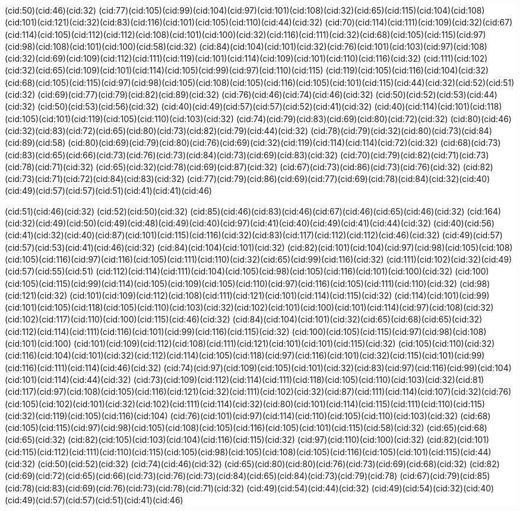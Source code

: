 (cid:50)(cid:46)(cid:32) (cid:77)(cid:105)(cid:99)(cid:104)(cid:97)(cid:101)(cid:108)(cid:32)(cid:65)(cid:115)(cid:104)(cid:108)(cid:101)(cid:121)(cid:32)(cid:83)(cid:116)(cid:101)(cid:105)(cid:110)(cid:44)(cid:32) (cid:70)(cid:114)(cid:111)(cid:109)(cid:32)(cid:67)(cid:114)(cid:105)(cid:112)(cid:112)(cid:108)(cid:101)(cid:100)(cid:32)(cid:116)(cid:111)(cid:32)(cid:68)(cid:105)(cid:115)(cid:97)(cid:98)(cid:108)(cid:101)(cid:100)(cid:58)(cid:32) (cid:84)(cid:104)(cid:101)(cid:32)(cid:76)(cid:101)(cid:103)(cid:97)(cid:108)(cid:32)(cid:69)(cid:109)(cid:112)(cid:111)(cid:119)(cid:101)(cid:114)(cid:109)(cid:101)(cid:110)(cid:116)(cid:32) (cid:111)(cid:102)(cid:32)(cid:65)(cid:109)(cid:101)(cid:114)(cid:105)(cid:99)(cid:97)(cid:110)(cid:115) (cid:119)(cid:105)(cid:116)(cid:104)(cid:32) (cid:68)(cid:105)(cid:115)(cid:97)(cid:98)(cid:105)(cid:108)(cid:105)(cid:116)(cid:105)(cid:101)(cid:115)(cid:44)(cid:32)(cid:52)(cid:51)(cid:32) (cid:69)(cid:77)(cid:79)(cid:82)(cid:89)(cid:32) (cid:76)(cid:46)(cid:74)(cid:46)(cid:32) (cid:50)(cid:52)(cid:53)(cid:44)(cid:32) (cid:50)(cid:53)(cid:56)(cid:32) (cid:40)(cid:49)(cid:57)(cid:57)(cid:52)(cid:41)(cid:32) (cid:40)(cid:114)(cid:101)(cid:118)(cid:105)(cid:101)(cid:119)(cid:105)(cid:110)(cid:103)(cid:32) (cid:74)(cid:79)(cid:83)(cid:69)(cid:80)(cid:72)(cid:32) (cid:80)(cid:46)(cid:32)(cid:83)(cid:72)(cid:65)(cid:80)(cid:73)(cid:82)(cid:79)(cid:44)(cid:32) (cid:78)(cid:79)(cid:32)(cid:80)(cid:73)(cid:84)(cid:89)(cid:58) (cid:80)(cid:69)(cid:79)(cid:80)(cid:76)(cid:69)(cid:32)(cid:119)(cid:114)(cid:114)(cid:72)(cid:32) (cid:68)(cid:73)(cid:83)(cid:65)(cid:66)(cid:73)(cid:76)(cid:73)(cid:84)(cid:73)(cid:69)(cid:83)(cid:32) (cid:70)(cid:79)(cid:82)(cid:71)(cid:73)(cid:78)(cid:71)(cid:32) (cid:65)(cid:32)(cid:78)(cid:69)(cid:87)(cid:32) (cid:67)(cid:73)(cid:86)(cid:73)(cid:76)(cid:32) (cid:82)(cid:73)(cid:71)(cid:72)(cid:84)(cid:83)(cid:32) (cid:77)(cid:79)(cid:86)(cid:69)(cid:77)(cid:69)(cid:78)(cid:84)(cid:32)(cid:40)(cid:49)(cid:57)(cid:57)(cid:51)(cid:41)(cid:41)(cid:46)

(cid:51)(cid:46)(cid:32) (cid:52)(cid:50)(cid:32) (cid:85)(cid:46)(cid:83)(cid:46)(cid:67)(cid:46)(cid:65)(cid:46)(cid:32) (cid:164)(cid:32)(cid:49)(cid:50)(cid:49)(cid:48)(cid:49)(cid:40)(cid:97)(cid:41)(cid:40)(cid:49)(cid:41)(cid:44)(cid:32) (cid:40)(cid:56)(cid:41)(cid:32)(cid:40)(cid:87)(cid:101)(cid:115)(cid:116)(cid:32)(cid:83)(cid:117)(cid:112)(cid:112)(cid:46)(cid:32) (cid:49)(cid:57)(cid:57)(cid:53)(cid:41)(cid:46)(cid:32) (cid:84)(cid:104)(cid:101)(cid:32) (cid:82)(cid:101)(cid:104)(cid:97)(cid:98)(cid:105)(cid:108)(cid:105)(cid:116)(cid:97)(cid:116)(cid:105)(cid:111)(cid:110)(cid:32)(cid:65)(cid:99)(cid:116)(cid:32) (cid:111)(cid:102)(cid:32)(cid:49)(cid:57)(cid:55)(cid:51) (cid:112)(cid:114)(cid:111)(cid:104)(cid:105)(cid:98)(cid:105)(cid:116)(cid:101)(cid:100)(cid:32) (cid:100)(cid:105)(cid:115)(cid:99)(cid:114)(cid:105)(cid:109)(cid:105)(cid:110)(cid:97)(cid:116)(cid:105)(cid:111)(cid:110)(cid:32) (cid:98)(cid:121)(cid:32) (cid:101)(cid:109)(cid:112)(cid:108)(cid:111)(cid:121)(cid:101)(cid:114)(cid:115)(cid:32) (cid:114)(cid:101)(cid:99)(cid:101)(cid:105)(cid:118)(cid:105)(cid:110)(cid:103)(cid:32)(cid:102)(cid:101)(cid:100)(cid:101)(cid:114)(cid:97)(cid:108)(cid:32) (cid:102)(cid:117)(cid:110)(cid:100)(cid:115)(cid:46)(cid:32) (cid:84)(cid:104)(cid:101)(cid:32)(cid:65)(cid:68)(cid:65)(cid:32) (cid:112)(cid:114)(cid:111)(cid:116)(cid:101)(cid:99)(cid:116)(cid:115)(cid:32) (cid:100)(cid:105)(cid:115)(cid:97)(cid:98)(cid:108)(cid:101)(cid:100) (cid:101)(cid:109)(cid:112)(cid:108)(cid:111)(cid:121)(cid:101)(cid:101)(cid:115)(cid:32) (cid:105)(cid:110)(cid:32)(cid:116)(cid:104)(cid:101)(cid:32)(cid:112)(cid:114)(cid:105)(cid:118)(cid:97)(cid:116)(cid:101)(cid:32)(cid:115)(cid:101)(cid:99)(cid:116)(cid:111)(cid:114)(cid:46)(cid:32) (cid:74)(cid:97)(cid:109)(cid:105)(cid:101)(cid:32)(cid:83)(cid:97)(cid:116)(cid:99)(cid:104)(cid:101)(cid:114)(cid:44)(cid:32) (cid:73)(cid:109)(cid:112)(cid:114)(cid:111)(cid:118)(cid:105)(cid:110)(cid:103)(cid:32)(cid:81)(cid:117)(cid:97)(cid:108)(cid:105)(cid:116)(cid:121)(cid:32)(cid:111)(cid:102)(cid:32)(cid:87)(cid:111)(cid:114)(cid:107)(cid:32)(cid:76)(cid:105)(cid:102)(cid:101)(cid:32)(cid:102)(cid:111)(cid:114)(cid:32)(cid:80)(cid:101)(cid:114)(cid:115)(cid:111)(cid:110)(cid:115)(cid:32)(cid:119)(cid:105)(cid:116)(cid:104) (cid:76)(cid:101)(cid:97)(cid:114)(cid:110)(cid:105)(cid:110)(cid:103)(cid:32) (cid:68)(cid:105)(cid:115)(cid:97)(cid:98)(cid:105)(cid:108)(cid:105)(cid:116)(cid:105)(cid:101)(cid:115)(cid:58)(cid:32) (cid:65)(cid:68)(cid:65)(cid:32) (cid:82)(cid:105)(cid:103)(cid:104)(cid:116)(cid:115)(cid:32) (cid:97)(cid:110)(cid:100)(cid:32) (cid:82)(cid:101)(cid:115)(cid:112)(cid:111)(cid:110)(cid:115)(cid:105)(cid:98)(cid:105)(cid:108)(cid:105)(cid:116)(cid:105)(cid:101)(cid:115)(cid:44)(cid:32) (cid:50)(cid:52)(cid:32) (cid:74)(cid:46)(cid:32) (cid:65)(cid:80)(cid:80)(cid:76)(cid:73)(cid:69)(cid:68)(cid:32) (cid:82)(cid:69)(cid:72)(cid:65)(cid:66)(cid:73)(cid:76)(cid:73)(cid:84)(cid:65)(cid:84)(cid:73)(cid:79)(cid:78) (cid:67)(cid:79)(cid:85)(cid:78)(cid:83)(cid:69)(cid:76)(cid:73)(cid:78)(cid:71)(cid:32) (cid:49)(cid:54)(cid:44)(cid:32) (cid:49)(cid:54)(cid:32)(cid:40)(cid:49)(cid:57)(cid:57)(cid:51)(cid:41)(cid:46)
